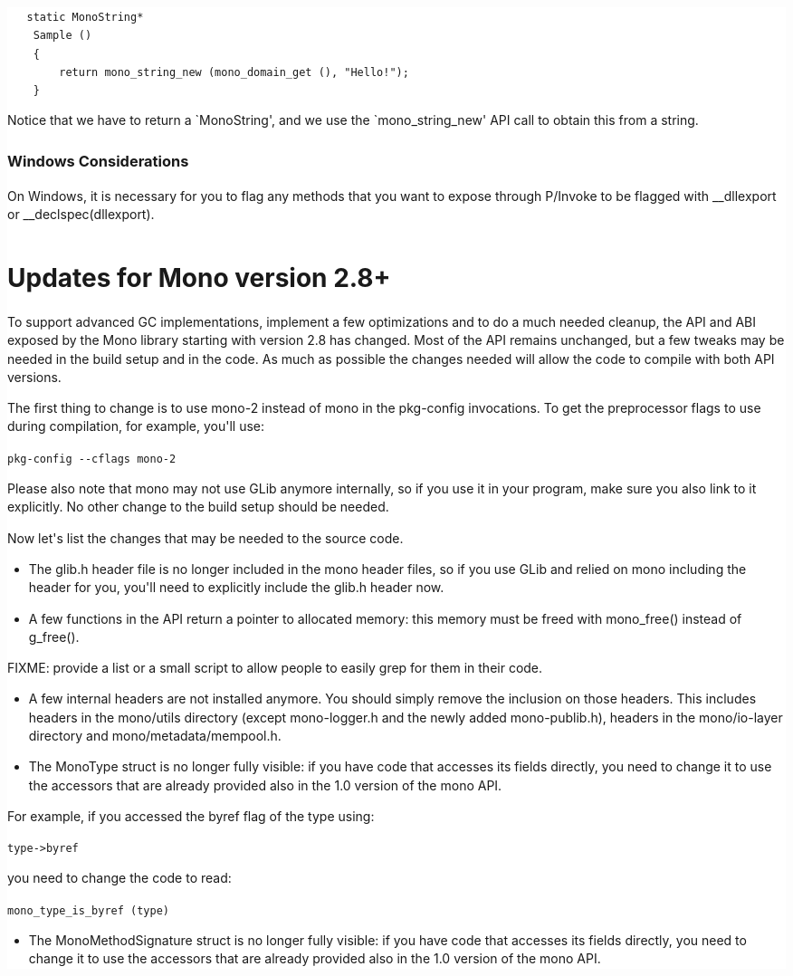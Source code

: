        static MonoString*
        Sample ()
        {
            return mono_string_new (mono_domain_get (), "Hello!");
        }

Notice that we have to return a \`MonoString', and we use the \`mono_string_new' API call to obtain this from a string.

### Windows Considerations

On Windows, it is necessary for you to flag any methods that you want to expose through P/Invoke to be flagged with __dllexport or __declspec(dllexport).

Updates for Mono version 2.8+
=============================

To support advanced GC implementations, implement a few optimizations and to do a much needed cleanup, the API and ABI exposed by the Mono library starting with version 2.8 has changed. Most of the API remains unchanged, but a few tweaks may be needed in the build setup and in the code. As much as possible the changes needed will allow the code to compile with both API versions.

The first thing to change is to use mono-2 instead of mono in the pkg-config invocations. To get the preprocessor flags to use during compilation, for example, you'll use:

    pkg-config --cflags mono-2

Please also note that mono may not use GLib anymore internally, so if you use it in your program, make sure you also link to it explicitly. No other change to the build setup should be needed.

Now let's list the changes that may be needed to the source code.

-   The glib.h header file is no longer included in the mono header files, so if you use GLib and relied on mono including the header for you, you'll need to explicitly include the glib.h header now.

-   A few functions in the API return a pointer to allocated memory: this memory must be freed with mono_free() instead of g_free().

FIXME: provide a list or a small script to allow people to easily grep for them in their code.

-   A few internal headers are not installed anymore. You should simply remove the inclusion on those headers. This includes headers in the mono/utils directory (except mono-logger.h and the newly added mono-publib.h), headers in the mono/io-layer directory and mono/metadata/mempool.h.

-   The MonoType struct is no longer fully visible: if you have code that accesses its fields directly, you need to change it to use the accessors that are already provided also in the 1.0 version of the mono API.

For example, if you accessed the byref flag of the type using:

    type->byref

you need to change the code to read:

    mono_type_is_byref (type)

-   The MonoMethodSignature struct is no longer fully visible: if you have code that accesses its fields directly, you need to change it to use the accessors that are already provided also in the 1.0 version of the mono API.
